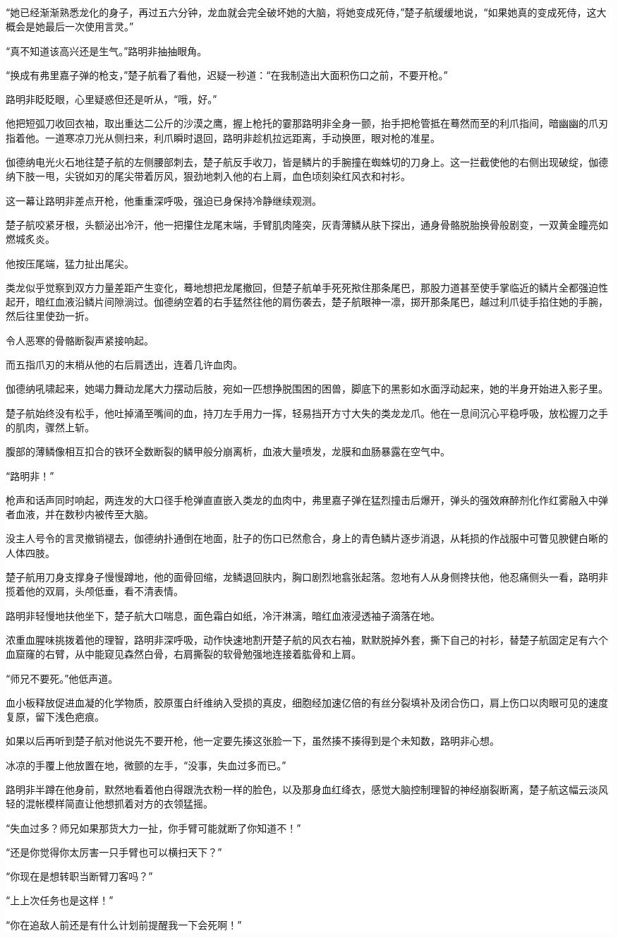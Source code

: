 “她已经渐渐熟悉龙化的身子，再过五六分钟，龙血就会完全破坏她的大脑，将她变成死侍，”楚子航缓缓地说，“如果她真的变成死侍，这大概会是她最后一次使用言灵。”

“真不知道该高兴还是生气。”路明非抽抽眼角。

“换成有弗里嘉子弹的枪支，”楚子航看了看他，迟疑一秒道：“在我制造出大面积伤口之前，不要开枪。”

路明非眨眨眼，心里疑惑但还是听从，“哦，好。”

他把短弧刀收回衣袖，取出重达二公斤的沙漠之鹰，握上枪托的霎那路明非全身一颤，抬手把枪管抵在蓦然而至的利爪指间，暗幽幽的爪刃指着他。一道寒凉刀光从侧扫来，利爪瞬时退回，路明非趁机拉远距离，手动换匣，眼对枪的准星。

伽德纳电光火石地往楚子航的左侧腰部刺去，楚子航反手收刀，皆是鳞片的手腕撞在蜘蛛切的刀身上。这一拦截使他的右侧出现破绽，伽德纳下肢一甩，尖锐如刃的尾尖带着厉风，狠劲地刺入他的右上肩，血色顷刻染红风衣和衬衫。

这一幕让路明非差点开枪，他重重深呼吸，强迫已身保持冷静继续观测。

楚子航咬紧牙根，头额泌出冷汗，他一把攥住龙尾末端，手臂肌肉隆突，灰青薄鳞从肤下探出，通身骨骼脱胎换骨般剧变，一双黄金瞳亮如燃城炙炎。

他按压尾端，猛力扯出尾尖。

类龙似乎觉察到双方力量差距产生变化，蓦地想把龙尾撤回，但楚子航单手死死揿住那条尾巴，那股力道甚至使手掌临近的鳞片全都强迫性起开，暗红血液沿鳞片间隙淌过。伽德纳空着的右手猛然往他的肩伤袭去，楚子航眼神一凛，掷开那条尾巴，越过利爪徒手掐住她的手腕，然后往里使劲一折。

令人恶寒的骨骼断裂声紧接响起。

而五指爪刃的末梢从他的右后肩透出，连着几许血肉。

伽德纳吼啸起来，她竭力舞动龙尾大力摆动后肢，宛如一匹想挣脱围困的困兽，脚底下的黑影如水面浮动起来，她的半身开始进入影子里。

楚子航始终没有松手，他吐掉涌至嘴间的血，持刀左手用力一挥，轻易挡开方寸大失的类龙龙爪。他在一息间沉心平稳呼吸，放松握刀之手的肌肉，骤然上斩。

腹部的薄鳞像相互扣合的铁环全数断裂的鳞甲般分崩离析，血液大量喷发，龙膜和血肠暴露在空气中。

“路明非！” 

枪声和话声同时响起，两连发的大口径手枪弹直直嵌入类龙的血肉中，弗里嘉子弹在猛烈撞击后爆开，弹头的强效麻醉剂化作红雾融入中弹者血液，并在数秒内被传至大脑。

没主人号令的言灵撤销褪去，伽德纳扑通倒在地面，肚子的伤口已然愈合，身上的青色鳞片逐步消退，从耗损的作战服中可瞥见腴健白晰的人体四肢。

楚子航用刀身支撑身子慢慢蹲地，他的面骨回缩，龙鳞退回肤内，胸口剧烈地翕张起落。忽地有人从身侧搀扶他，他忍痛侧头一看，路明非揽着他的双肩，头颅低垂，看不清表情。

路明非轻慢地扶他坐下，楚子航大口喘息，面色霜白如纸，冷汗淋漓，暗红血液浸透袖子滴落在地。

浓重血腥味挑拨着他的理智，路明非深呼吸，动作快速地割开楚子航的风衣右袖，默默脱掉外套，撕下自己的衬衫，替楚子航固定足有六个血窟窿的右臂，从中能窥见森然白骨，右肩撕裂的软骨勉强地连接着肱骨和上肩。

“师兄不要死。”他低声道。

血小板释放促进血凝的化学物质，胶原蛋白纤维纳入受损的真皮，细胞经加速亿倍的有丝分裂填补及闭合伤口，肩上伤口以肉眼可见的速度复原，留下浅色疤痕。

如果以后再听到楚子航对他说先不要开枪，他一定要先揍这张脸一下，虽然揍不揍得到是个未知数，路明非心想。

冰凉的手覆上他放置在地，微颤的左手，“没事，失血过多而已。”

路明非半蹲在他身前，默然地看着他白得跟洗衣粉一样的脸色，以及那身血红绛衣，感觉大脑控制理智的神经崩裂断离，楚子航这幅云淡风轻的混帐模样简直让他想抓着对方的衣领猛摇。

“失血过多？师兄如果那货大力一扯，你手臂可能就断了你知道不！”

“还是你觉得你太厉害一只手臂也可以横扫天下？”

“你现在是想转职当断臂刀客吗？”

“上上次任务也是这样！” 

“你在追敌人前还是有什么计划前提醒我一下会死啊！”

